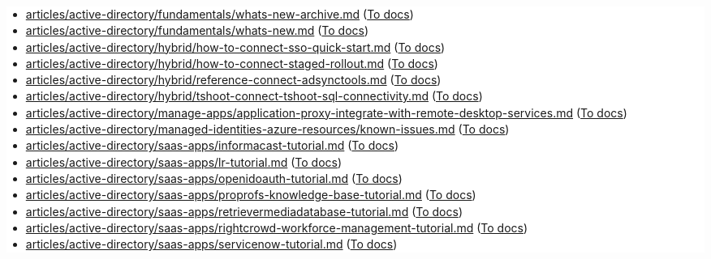 - [articles/active-directory/fundamentals/whats-new-archive.md](https://github.com/MicrosoftDocs/azure-docs/compare/890d41c..56bb172#diff-3118016e79572f513185870e69bae8e9b70982c8387543e38c7a710dadb78131) ([To docs](https://docs.microsoft.com/en-us/azure/active-directory/fundamentals/whats-new-archive?WT.mc_id=AZ-MVP-5003408))
- [articles/active-directory/fundamentals/whats-new.md](https://github.com/MicrosoftDocs/azure-docs/compare/890d41c..56bb172#diff-d59e13f6c60f1a5a115be8da703ce5134bca071452be6c3b47afc023ca957a4b) ([To docs](https://docs.microsoft.com/en-us/azure/active-directory/fundamentals/whats-new?WT.mc_id=AZ-MVP-5003408))
- [articles/active-directory/hybrid/how-to-connect-sso-quick-start.md](https://github.com/MicrosoftDocs/azure-docs/compare/890d41c..56bb172#diff-a36cb49c16b06d607faea8b76e45dee9428ba82c7ddb2211695496f5483f9e6d) ([To docs](https://docs.microsoft.com/en-us/azure/active-directory/hybrid/how-to-connect-sso-quick-start?WT.mc_id=AZ-MVP-5003408))
- [articles/active-directory/hybrid/how-to-connect-staged-rollout.md](https://github.com/MicrosoftDocs/azure-docs/compare/890d41c..56bb172#diff-6491f063341f131e23c97d823f91b1921da853e80853c9176802a2b1676cff89) ([To docs](https://docs.microsoft.com/en-us/azure/active-directory/hybrid/how-to-connect-staged-rollout?WT.mc_id=AZ-MVP-5003408))
- [articles/active-directory/hybrid/reference-connect-adsynctools.md](https://github.com/MicrosoftDocs/azure-docs/compare/890d41c..56bb172#diff-58cc5c4e7c90d902b291dfaaa2bedcff1ea4746552dce4dec6c82c405e79c7e9) ([To docs](https://docs.microsoft.com/en-us/azure/active-directory/hybrid/reference-connect-adsynctools?WT.mc_id=AZ-MVP-5003408))
- [articles/active-directory/hybrid/tshoot-connect-tshoot-sql-connectivity.md](https://github.com/MicrosoftDocs/azure-docs/compare/890d41c..56bb172#diff-37b8ee40b330088c621ba1aff27f1815c373cb7aba7b5e750e0c9dfe90ad6013) ([To docs](https://docs.microsoft.com/en-us/azure/active-directory/hybrid/tshoot-connect-tshoot-sql-connectivity?WT.mc_id=AZ-MVP-5003408))
- [articles/active-directory/manage-apps/application-proxy-integrate-with-remote-desktop-services.md](https://github.com/MicrosoftDocs/azure-docs/compare/890d41c..56bb172#diff-8ebb6fb5d4b3a1c4cd557fc5f121a8bd0c5c18060cfc15d2481ecea78fcbe6da) ([To docs](https://docs.microsoft.com/en-us/azure/active-directory/manage-apps/application-proxy-integrate-with-remote-desktop-services?WT.mc_id=AZ-MVP-5003408))
- [articles/active-directory/managed-identities-azure-resources/known-issues.md](https://github.com/MicrosoftDocs/azure-docs/compare/890d41c..56bb172#diff-64bdc6d863b73de41967357009259bef7f394643382c1286fa27f2ac63a177fa) ([To docs](https://docs.microsoft.com/en-us/azure/active-directory/managed-identities-azure-resources/known-issues?WT.mc_id=AZ-MVP-5003408))
- [articles/active-directory/saas-apps/informacast-tutorial.md](https://github.com/MicrosoftDocs/azure-docs/compare/890d41c..56bb172#diff-48428347a5c79a53c558d9e31ef499fbe46352885184f091880bb182807ed18e) ([To docs](https://docs.microsoft.com/en-us/azure/active-directory/saas-apps/informacast-tutorial?WT.mc_id=AZ-MVP-5003408))
- [articles/active-directory/saas-apps/lr-tutorial.md](https://github.com/MicrosoftDocs/azure-docs/compare/890d41c..56bb172#diff-f077d8adaeef1998974a6b4284550724b29d96d98730e90fa788c5cd5ed9eac2) ([To docs](https://docs.microsoft.com/en-us/azure/active-directory/saas-apps/lr-tutorial?WT.mc_id=AZ-MVP-5003408))
- [articles/active-directory/saas-apps/openidoauth-tutorial.md](https://github.com/MicrosoftDocs/azure-docs/compare/890d41c..56bb172#diff-212618d45eab24df08e4a3b57452ce92a1488404ec0ad4ca09d8c129044e5295) ([To docs](https://docs.microsoft.com/en-us/azure/active-directory/saas-apps/openidoauth-tutorial?WT.mc_id=AZ-MVP-5003408))
- [articles/active-directory/saas-apps/proprofs-knowledge-base-tutorial.md](https://github.com/MicrosoftDocs/azure-docs/compare/890d41c..56bb172#diff-bf57dc2e96e967301455904962bc4f6b40ae446ef64d5479e745409097bdce8d) ([To docs](https://docs.microsoft.com/en-us/azure/active-directory/saas-apps/proprofs-knowledge-base-tutorial?WT.mc_id=AZ-MVP-5003408))
- [articles/active-directory/saas-apps/retrievermediadatabase-tutorial.md](https://github.com/MicrosoftDocs/azure-docs/compare/890d41c..56bb172#diff-54f1358042ed3f5f0cb104633279159c55a0a987cdcfa3e3e2f1149493eae4b6) ([To docs](https://docs.microsoft.com/en-us/azure/active-directory/saas-apps/retrievermediadatabase-tutorial?WT.mc_id=AZ-MVP-5003408))
- [articles/active-directory/saas-apps/rightcrowd-workforce-management-tutorial.md](https://github.com/MicrosoftDocs/azure-docs/compare/890d41c..56bb172#diff-fe19cc45390da1f6265cfb5ae96b2489679ea01db2faac3dcb6968d4eed1cb98) ([To docs](https://docs.microsoft.com/en-us/azure/active-directory/saas-apps/rightcrowd-workforce-management-tutorial?WT.mc_id=AZ-MVP-5003408))
- [articles/active-directory/saas-apps/servicenow-tutorial.md](https://github.com/MicrosoftDocs/azure-docs/compare/890d41c..56bb172#diff-24c5d52a388dd81104d0e6dd64846af07c602f41004dcf025b3b89fae423d50b) ([To docs](https://docs.microsoft.com/en-us/azure/active-directory/saas-apps/servicenow-tutorial?WT.mc_id=AZ-MVP-5003408))
    